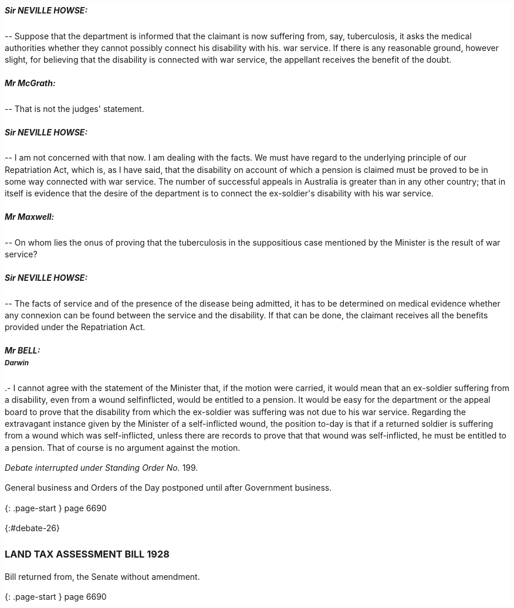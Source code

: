 ##### Sir NEVILLE HOWSE:

-- Suppose that the department is informed that the claimant is now suffering from, say, tuberculosis, it asks the medical authorities whether they cannot possibly connect his disability with his. war service. If there is any reasonable ground, however slight, for believing that the disability is connected with war service, the appellant receives the benefit of the doubt. 

##### Mr McGrath:

-- That is not the judges' statement. 

##### Sir NEVILLE HOWSE:

-- I am not concerned with that now. I am dealing with the facts. We must have regard to the underlying principle of our Repatriation Act, which is, as I have said, that the disability on account of which a pension is claimed must be proved to be in some way connected with war service. The number of successful appeals in Australia is greater than in any other country; that in itself is evidence that the desire of the department is to connect the ex-soldier's disability with his war service. 

##### Mr Maxwell:

-- On whom lies the onus of proving that the tuberculosis in the suppositious case mentioned by the Minister is the result of war service? 

##### Sir NEVILLE HOWSE:

-- The facts of service and of the presence of the disease being admitted, it has to be determined on medical evidence whether any connexion can be found between the service and the disability. If that can be done, the claimant receives all the benefits provided under the Repatriation Act. 

##### Mr BELL:<br><small class="text-muted">Darwin</small>

.- I cannot agree with the statement of the Minister that, if the motion were carried, it would mean that an ex-soldier suffering from a disability, even from a wound selfinflicted, would be entitled to a pension. It would be easy for the department or the appeal board to prove that the disability from which the ex-soldier was suffering was not due to his war service. Regarding the extravagant instance given by the Minister of a self-inflicted wound, the position to-day is that if a returned soldier is suffering from a wound which was self-inflicted, unless there are records to prove that that wound was self-inflicted, he must be entitled to a pension. That of course is no argument against the motion. 


 *Debate interrupted under Standing Order No.* 199. 

General business and Orders of the Day postponed until after Government business. 

{: .page-start }
page 6690

{:#debate-26}
### LAND TAX ASSESSMENT BILL 1928

Bill returned from, the Senate without amendment. 

{: .page-start }
page 6690
